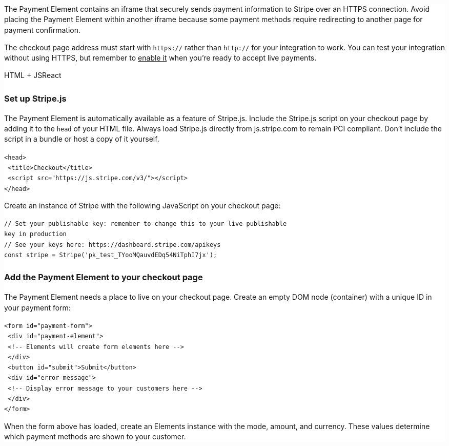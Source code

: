 The Payment Element contains an iframe that securely sends payment information
to Stripe over an HTTPS connection. Avoid placing the Payment Element within
another iframe because some payment methods require redirecting to another page
for payment confirmation.

The checkout page address must start with `https://` rather than `http://` for
your integration to work. You can test your integration without using HTTPS, but
remember to [enable it](https://docs.stripe.com/security/guide#tls) when you’re
ready to accept live payments.

HTML + JSReact
### Set up Stripe.js

The Payment Element is automatically available as a feature of Stripe.js.
Include the Stripe.js script on your checkout page by adding it to the `head` of
your HTML file. Always load Stripe.js directly from js.stripe.com to remain PCI
compliant. Don’t include the script in a bundle or host a copy of it yourself.

```
<head>
 <title>Checkout</title>
 <script src="https://js.stripe.com/v3/"></script>
</head>
```

Create an instance of Stripe with the following JavaScript on your checkout
page:

```
// Set your publishable key: remember to change this to your live publishable
key in production
// See your keys here: https://dashboard.stripe.com/apikeys
const stripe = Stripe('pk_test_TYooMQauvdEDq54NiTphI7jx');
```

### Add the Payment Element to your checkout page

The Payment Element needs a place to live on your checkout page. Create an empty
DOM node (container) with a unique ID in your payment form:

```
<form id="payment-form">
 <div id="payment-element">
 <!-- Elements will create form elements here -->
 </div>
 <button id="submit">Submit</button>
 <div id="error-message">
 <!-- Display error message to your customers here -->
 </div>
</form>
```

When the form above has loaded, create an Elements instance with the mode,
amount, and currency. These values determine which payment methods are shown to
your customer.
